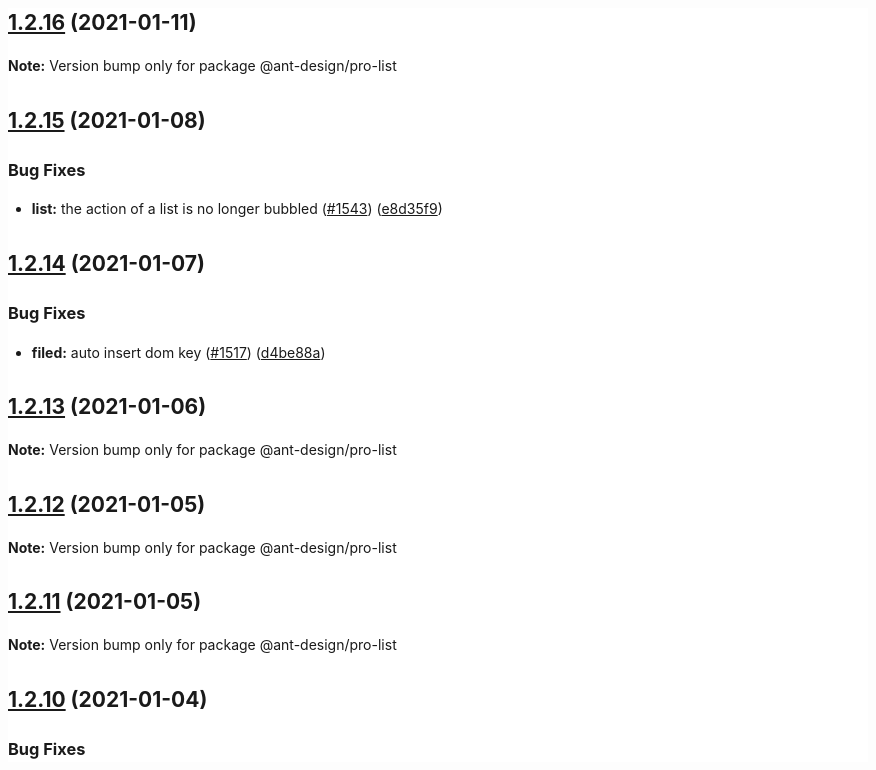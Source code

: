 ## [1.2.16](https://github.com/ant-design/pro-components/compare/@ant-design/pro-list@1.2.15...@ant-design/pro-list@1.2.16) (2021-01-11)

**Note:** Version bump only for package @ant-design/pro-list

## [1.2.15](https://github.com/ant-design/pro-components/compare/@ant-design/pro-list@1.2.14...@ant-design/pro-list@1.2.15) (2021-01-08)

### Bug Fixes

- **list:** the action of a list is no longer bubbled ([#1543](https://github.com/ant-design/pro-components/issues/1543)) ([e8d35f9](https://github.com/ant-design/pro-components/commit/e8d35f9fd2655b53e88b6c9ea519d8e6a7c68b12))

## [1.2.14](https://github.com/ant-design/pro-components/compare/@ant-design/pro-list@1.2.13...@ant-design/pro-list@1.2.14) (2021-01-07)

### Bug Fixes

- **filed:** auto insert dom key ([#1517](https://github.com/ant-design/pro-components/issues/1517)) ([d4be88a](https://github.com/ant-design/pro-components/commit/d4be88a4cf2c499a6190111602c4bfcbbc75daaf))

## [1.2.13](https://github.com/ant-design/pro-components/compare/@ant-design/pro-list@1.2.12...@ant-design/pro-list@1.2.13) (2021-01-06)

**Note:** Version bump only for package @ant-design/pro-list

## [1.2.12](https://github.com/ant-design/pro-components/compare/@ant-design/pro-list@1.2.11...@ant-design/pro-list@1.2.12) (2021-01-05)

**Note:** Version bump only for package @ant-design/pro-list

## [1.2.11](https://github.com/ant-design/pro-components/compare/@ant-design/pro-list@1.2.10...@ant-design/pro-list@1.2.11) (2021-01-05)

**Note:** Version bump only for package @ant-design/pro-list

## [1.2.10](https://github.com/ant-design/pro-components/compare/@ant-design/pro-list@1.2.9...@ant-design/pro-list@1.2.10) (2021-01-04)

### Bug Fixes
